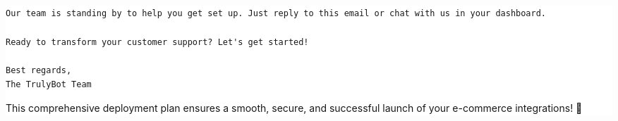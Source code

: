 ```
Our team is standing by to help you get set up. Just reply to this email or chat with us in your dashboard.

Ready to transform your customer support? Let's get started!

Best regards,
The TrulyBot Team
```

This comprehensive deployment plan ensures a smooth, secure, and successful launch of your e-commerce integrations! 🚀